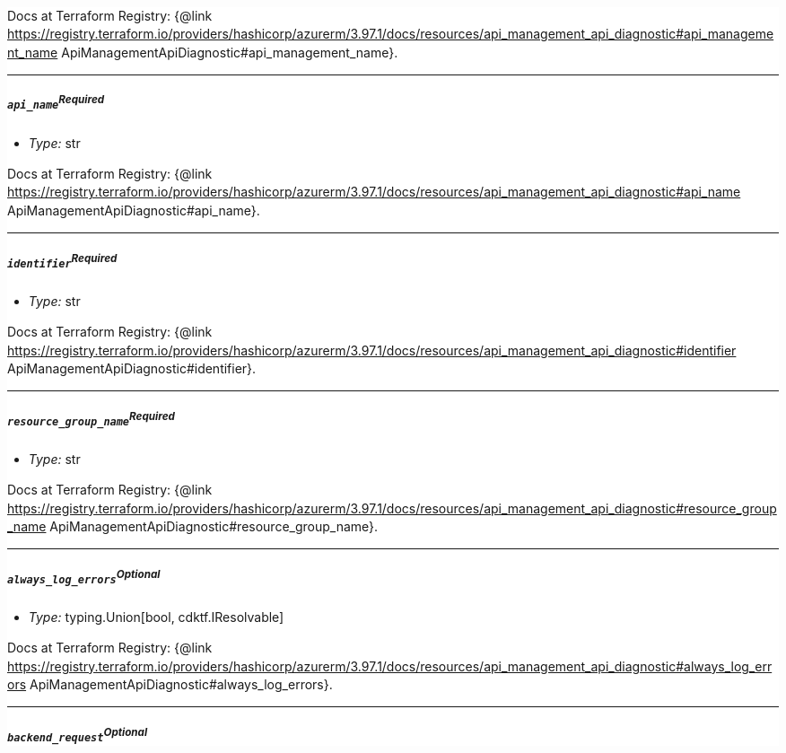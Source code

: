 Docs at Terraform Registry: {@link https://registry.terraform.io/providers/hashicorp/azurerm/3.97.1/docs/resources/api_management_api_diagnostic#api_management_name ApiManagementApiDiagnostic#api_management_name}.

---

##### `api_name`<sup>Required</sup> <a name="api_name" id="@cdktf/provider-azurerm.apiManagementApiDiagnostic.ApiManagementApiDiagnostic.Initializer.parameter.apiName"></a>

- *Type:* str

Docs at Terraform Registry: {@link https://registry.terraform.io/providers/hashicorp/azurerm/3.97.1/docs/resources/api_management_api_diagnostic#api_name ApiManagementApiDiagnostic#api_name}.

---

##### `identifier`<sup>Required</sup> <a name="identifier" id="@cdktf/provider-azurerm.apiManagementApiDiagnostic.ApiManagementApiDiagnostic.Initializer.parameter.identifier"></a>

- *Type:* str

Docs at Terraform Registry: {@link https://registry.terraform.io/providers/hashicorp/azurerm/3.97.1/docs/resources/api_management_api_diagnostic#identifier ApiManagementApiDiagnostic#identifier}.

---

##### `resource_group_name`<sup>Required</sup> <a name="resource_group_name" id="@cdktf/provider-azurerm.apiManagementApiDiagnostic.ApiManagementApiDiagnostic.Initializer.parameter.resourceGroupName"></a>

- *Type:* str

Docs at Terraform Registry: {@link https://registry.terraform.io/providers/hashicorp/azurerm/3.97.1/docs/resources/api_management_api_diagnostic#resource_group_name ApiManagementApiDiagnostic#resource_group_name}.

---

##### `always_log_errors`<sup>Optional</sup> <a name="always_log_errors" id="@cdktf/provider-azurerm.apiManagementApiDiagnostic.ApiManagementApiDiagnostic.Initializer.parameter.alwaysLogErrors"></a>

- *Type:* typing.Union[bool, cdktf.IResolvable]

Docs at Terraform Registry: {@link https://registry.terraform.io/providers/hashicorp/azurerm/3.97.1/docs/resources/api_management_api_diagnostic#always_log_errors ApiManagementApiDiagnostic#always_log_errors}.

---

##### `backend_request`<sup>Optional</sup> <a name="backend_request" id="@cdktf/provider-azurerm.apiManagementApiDiagnostic.ApiManagementApiDiagnostic.Initializer.parameter.backendRequest"></a>
